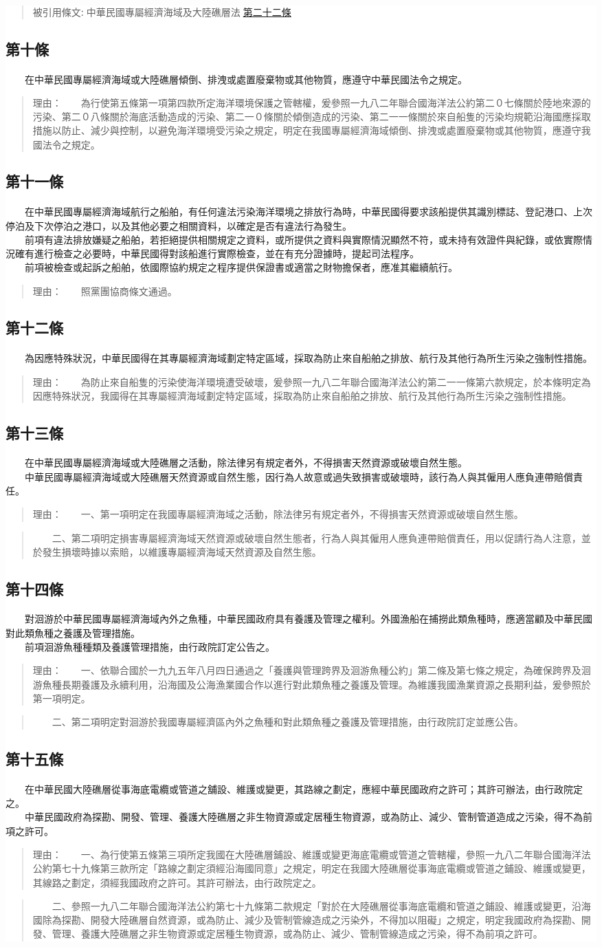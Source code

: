 > 被引用條文: 中華民國專屬經濟海域及大陸礁層法 [第二十二條](../../海洋/海洋事務/中華民國專屬經濟海域及大陸礁層法.md#第二十二條-)



第十條 
-------
　　在中華民國專屬經濟海域或大陸礁層傾倒、排洩或處置廢棄物或其他物質，應遵守中華民國法令之規定。  
> 理由：　　為行使第五條第一項第四款所定海洋環境保護之管轄權，爰參照一九八二年聯合國海洋法公約第二０七條關於陸地來源的污染、第二０八條關於海底活動造成的污染、第二一０條關於傾倒造成的污染、第二一一條關於來自船隻的污染均規範沿海國應採取措施以防止、減少與控制，以避免海洋環境受污染之規定，明定在我國專屬經濟海域傾倒、排洩或處置廢棄物或其他物質，應遵守我國法令之規定。



第十一條 
---------
　　在中華民國專屬經濟海域航行之船舶，有任何違法污染海洋環境之排放行為時，中華民國得要求該船提供其識別標誌、登記港口、上次停泊及下次停泊之港口，以及其他必要之相關資料，以確定是否有違法行為發生。  
　　前項有違法排放嫌疑之船舶，若拒絕提供相關規定之資料，或所提供之資料與實際情況顯然不符，或未持有效證件與紀錄，或依實際情況確有進行檢查之必要時，中華民國得對該船進行實際檢查，並在有充分證據時，提起司法程序。  
　　前項被檢查或起訴之船舶，依國際協約規定之程序提供保證書或適當之財物擔保者，應准其繼續航行。  
> 理由：　　照黨團協商條文通過。



第十二條 
---------
　　為因應特殊狀況，中華民國得在其專屬經濟海域劃定特定區域，採取為防止來自船舶之排放、航行及其他行為所生污染之強制性措施。  
> 理由：　　為防止來自船隻的污染使海洋環境遭受破壞，爰參照一九八二年聯合國海洋法公約第二一一條第六款規定，於本條明定為因應特殊狀況，我國得在其專屬經濟海域劃定特定區域，採取為防止來自船舶之排放、航行及其他行為所生污染之強制性措施。



第十三條 
---------
　　在中華民國專屬經濟海域或大陸礁層之活動，除法律另有規定者外，不得損害天然資源或破壞自然生態。  
　　中華民國專屬經濟海域或大陸礁層天然資源或自然生態，因行為人故意或過失致損害或破壞時，該行為人與其僱用人應負連帶賠償責任。  
> 理由：　　一、第一項明定在我國專屬經濟海域之活動，除法律另有規定者外，不得損害天然資源或破壞自然生態。

> 　　二、第二項明定損害專屬經濟海域天然資源或破壞自然生態者，行為人與其僱用人應負連帶賠償責任，用以促請行為人注意，並於發生損壞時據以索賠，以維護專屬經濟海域天然資源及自然生態。



第十四條 
---------
　　對洄游於中華民國專屬經濟海域內外之魚種，中華民國政府具有養護及管理之權利。外國漁船在捕撈此類魚種時，應適當顧及中華民國對此類魚種之養護及管理措施。  
　　前項洄游魚種種類及養護管理措施，由行政院訂定公告之。  
> 理由：　　一、依聯合國於一九九五年八月四日通過之「養護與管理跨界及洄游魚種公約」第二條及第七條之規定，為確保跨界及洄游魚種長期養護及永續利用，沿海國及公海漁業國合作以進行對此類魚種之養護及管理。為維護我國漁業資源之長期利益，爰參照於第一項明定。

> 　　二、第二項明定對洄游於我國專屬經濟區內外之魚種和對此類魚種之養護及管理措施，由行政院訂定並應公告。



第十五條 
---------
　　在中華民國大陸礁層從事海底電纜或管道之舖設、維護或變更，其路線之劃定，應經中華民國政府之許可；其許可辦法，由行政院定之。  
　　中華民國政府為探勘、開發、管理、養護大陸礁層之非生物資源或定居種生物資源，或為防止、減少、管制管道造成之污染，得不為前項之許可。  
> 理由：　　一、為行使第五條第三項所定我國在大陸礁層鋪設、維護或變更海底電纜或管道之管轄權，參照一九八二年聯合國海洋法公約第七十九條第三款所定「路線之劃定須經沿海國同意」之規定，明定在我國大陸礁層從事海底電纜或管道之鋪設、維護或變更，其線路之劃定，須經我國政府之許可。其許可辦法，由行政院定之。

> 　　二、參照一九八二年聯合國海洋法公約第七十九條第二款規定「對於在大陸礁層從事海底電纜和管道之鋪設、維護或變更，沿海國除為探勘、開發大陸礁層自然資源，或為防止、減少及管制管線造成之污染外，不得加以阻礙」之規定，明定我國政府為探勘、開發、管理、養護大陸礁層之非生物資源或定居種生物資源，或為防止、減少、管制管線造成之污染，得不為前項之許可。
